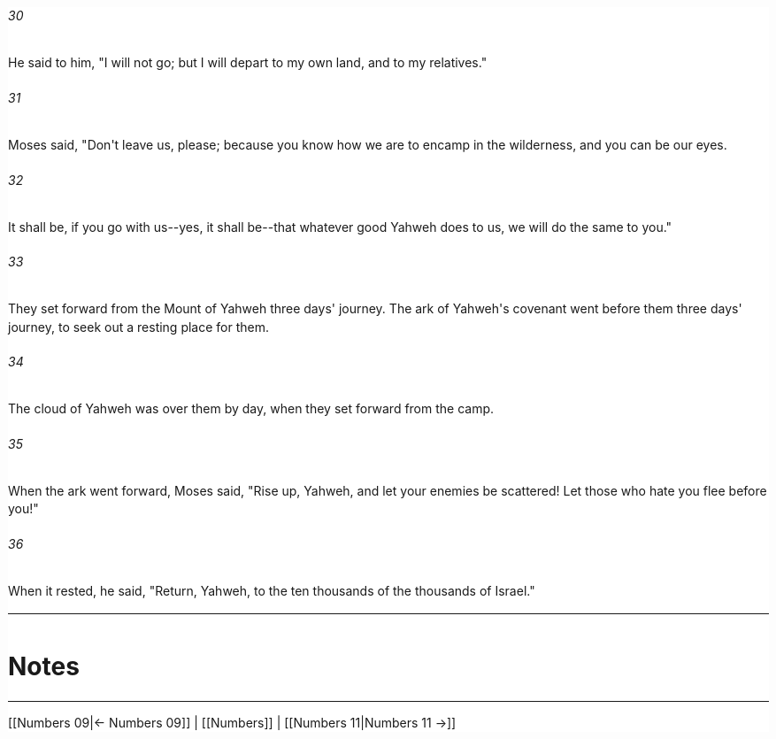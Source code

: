 ###### 30 
He said to him, "I will not go; but I will depart to my own land, and to my relatives." 

###### 31 
Moses said, "Don't leave us, please; because you know how we are to encamp in the wilderness, and you can be our eyes. 

###### 32 
It shall be, if you go with us--yes, it shall be--that whatever good Yahweh does to us, we will do the same to you." 

###### 33 
They set forward from the Mount of Yahweh three days' journey. The ark of Yahweh's covenant went before them three days' journey, to seek out a resting place for them. 

###### 34 
The cloud of Yahweh was over them by day, when they set forward from the camp. 

###### 35 
When the ark went forward, Moses said, "Rise up, Yahweh, and let your enemies be scattered! Let those who hate you flee before you!" 

###### 36 
When it rested, he said, "Return, Yahweh, to the ten thousands of the thousands of Israel."

---
# Notes


***
[[Numbers 09|← Numbers 09]] | [[Numbers]] | [[Numbers 11|Numbers 11 →]]
